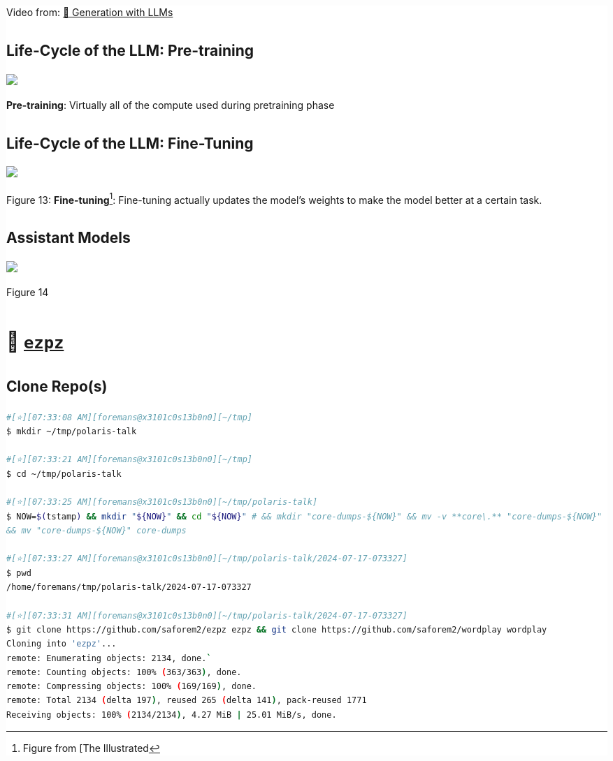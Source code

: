 <div class="aside">

Video from: [🤗 Generation with
LLMs](https://huggingface.co/docs/transformers/main/en/llm_tutorial)

</div>

## Life-Cycle of the LLM: Pre-training

![](https://jalammar.github.io/images/gpt3/03-gpt3-training-step-back-prop.gif)

**Pre-training**: Virtually all of the compute used during pretraining
phase

## Life-Cycle of the LLM: Fine-Tuning

<div id="fig-pretrain-two">

![](https://jalammar.github.io/images/gpt3/10-gpt3-fine-tuning.gif)

Figure 13: **Fine-tuning**[^3]: Fine-tuning actually updates the model’s
weights to make the model better at a certain task.

</div>

## Assistant Models

<div id="fig-assistant-models">

<span class="preview-image"
style="text-align:center; margin-left:auto; margin-right: auto;">![](https://github.com/saforem2/LLM-tutorial/blob/main/docs/assets/jailbreak.jpeg?raw=true)</span>

Figure 14

</div>

# 🍋 [`ezpz`](https://github.com/saforem2/ezpz)

## Clone Repo(s)

``` bash
#[⭐][07:33:08 AM][foremans@x3101c0s13b0n0][~/tmp]
$ mkdir ~/tmp/polaris-talk

#[⭐][07:33:21 AM][foremans@x3101c0s13b0n0][~/tmp]
$ cd ~/tmp/polaris-talk

#[⭐][07:33:25 AM][foremans@x3101c0s13b0n0][~/tmp/polaris-talk]
$ NOW=$(tstamp) && mkdir "${NOW}" && cd "${NOW}" # && mkdir "core-dumps-${NOW}" && mv -v **core\.** "core-dumps-${NOW}" && mv "core-dumps-${NOW}" core-dumps

#[⭐][07:33:27 AM][foremans@x3101c0s13b0n0][~/tmp/polaris-talk/2024-07-17-073327]
$ pwd
/home/foremans/tmp/polaris-talk/2024-07-17-073327

#[⭐][07:33:31 AM][foremans@x3101c0s13b0n0][~/tmp/polaris-talk/2024-07-17-073327]
$ git clone https://github.com/saforem2/ezpz ezpz && git clone https://github.com/saforem2/wordplay wordplay
Cloning into 'ezpz'...
remote: Enumerating objects: 2134, done.`
remote: Counting objects: 100% (363/363), done.
remote: Compressing objects: 100% (169/169), done.
remote: Total 2134 (delta 197), reused 265 (delta 141), pack-reused 1771
Receiving objects: 100% (2134/2134), 4.27 MiB | 25.01 MiB/s, done.
```

[^1]: [
[^2]: See my slides on [Parallel Training
[^3]: Figure from [The Illustrated
[^4]: idk why it doesn’t render correctly in the slide (seems like
[^5]: idk why it doesn’t render correctly in the slide (seems like